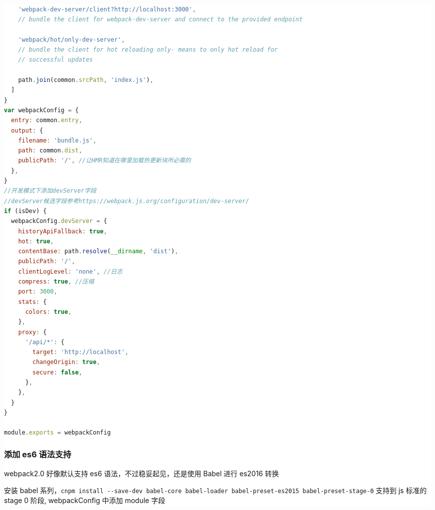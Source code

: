 ```js
    'webpack-dev-server/client?http://localhost:3000',
    // bundle the client for webpack-dev-server and connect to the provided endpoint

    'webpack/hot/only-dev-server',
    // bundle the client for hot reloading only- means to only hot reload for
    // successful updates

    path.join(common.srcPath, 'index.js'),
  ]
}
var webpackConfig = {
  entry: common.entry,
  output: {
    filename: 'bundle.js',
    path: common.dist,
    publicPath: '/', //让HMR知道在哪里加载热更新块所必需的
  },
}
//开发模式下添加devServer字段
//devServer候选字段参考https://webpack.js.org/configuration/dev-server/
if (isDev) {
  webpackConfig.devServer = {
    historyApiFallback: true,
    hot: true,
    contentBase: path.resolve(__dirname, 'dist'),
    publicPath: '/',
    clientLogLevel: 'none', //日志
    compress: true, //压缩
    port: 3000,
    stats: {
      colors: true,
    },
    proxy: {
      '/api/*': {
        target: 'http://localhost',
        changeOrigin: true,
        secure: false,
      },
    },
  }
}

module.exports = webpackConfig
```

### 添加 es6 语法支持

webpack2.0 好像默认支持 es6 语法，不过稳妥起见，还是使用 Babel 进行 es2016 转换

安装 babel 系列，`cnpm install --save-dev babel-core babel-loader babel-preset-es2015 babel-preset-stage-0` 支持到 js 标准的 stage 0 阶段,
webpackConfig 中添加 module 字段
